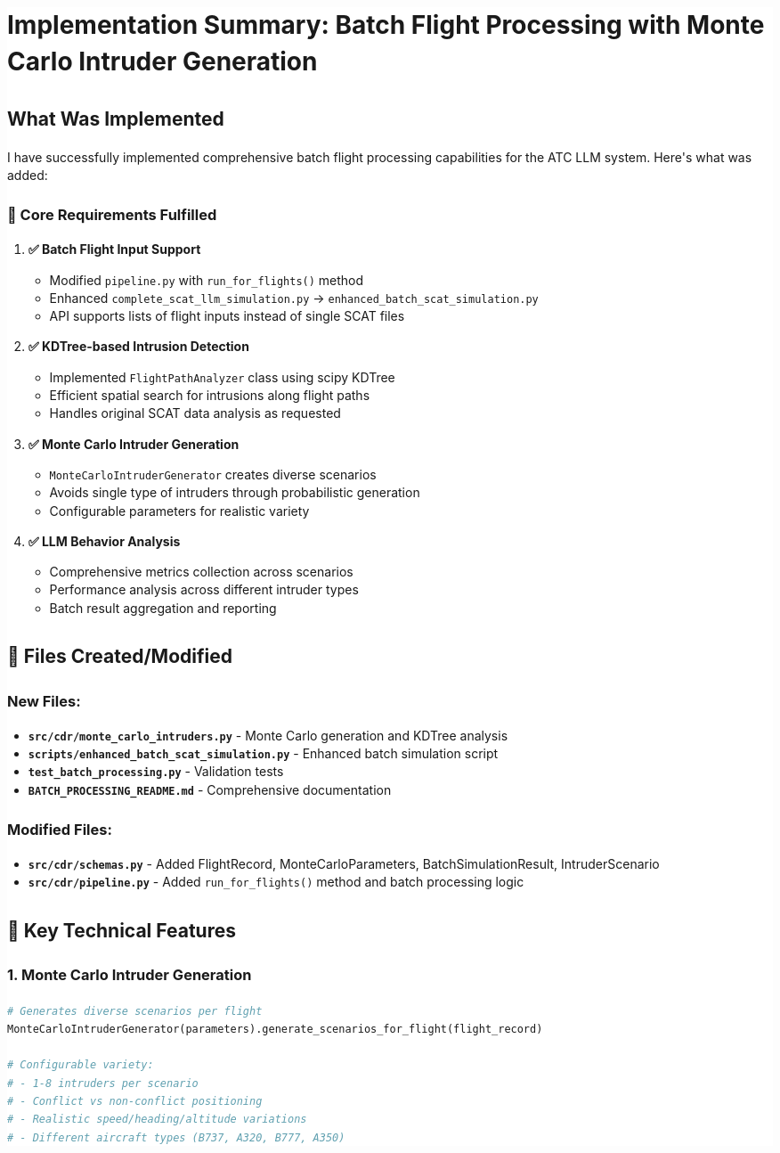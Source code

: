 # Implementation Summary: Batch Flight Processing with Monte Carlo Intruder Generation

## What Was Implemented

I have successfully implemented comprehensive batch flight processing capabilities for the ATC LLM system. Here's what was added:

### 🎯 Core Requirements Fulfilled

1. **✅ Batch Flight Input Support**
   - Modified `pipeline.py` with `run_for_flights()` method
   - Enhanced `complete_scat_llm_simulation.py` → `enhanced_batch_scat_simulation.py`
   - API supports lists of flight inputs instead of single SCAT files

2. **✅ KDTree-based Intrusion Detection**
   - Implemented `FlightPathAnalyzer` class using scipy KDTree
   - Efficient spatial search for intrusions along flight paths
   - Handles original SCAT data analysis as requested

3. **✅ Monte Carlo Intruder Generation**
   - `MonteCarloIntruderGenerator` creates diverse scenarios
   - Avoids single type of intruders through probabilistic generation
   - Configurable parameters for realistic variety

4. **✅ LLM Behavior Analysis**
   - Comprehensive metrics collection across scenarios
   - Performance analysis across different intruder types
   - Batch result aggregation and reporting

## 📁 Files Created/Modified

### New Files:
- **`src/cdr/monte_carlo_intruders.py`** - Monte Carlo generation and KDTree analysis
- **`scripts/enhanced_batch_scat_simulation.py`** - Enhanced batch simulation script
- **`test_batch_processing.py`** - Validation tests
- **`BATCH_PROCESSING_README.md`** - Comprehensive documentation

### Modified Files:
- **`src/cdr/schemas.py`** - Added FlightRecord, MonteCarloParameters, BatchSimulationResult, IntruderScenario
- **`src/cdr/pipeline.py`** - Added `run_for_flights()` method and batch processing logic

## 🔧 Key Technical Features

### 1. Monte Carlo Intruder Generation
```python
# Generates diverse scenarios per flight
MonteCarloIntruderGenerator(parameters).generate_scenarios_for_flight(flight_record)

# Configurable variety:
# - 1-8 intruders per scenario
# - Conflict vs non-conflict positioning  
# - Realistic speed/heading/altitude variations
# - Different aircraft types (B737, A320, B777, A350)
```
